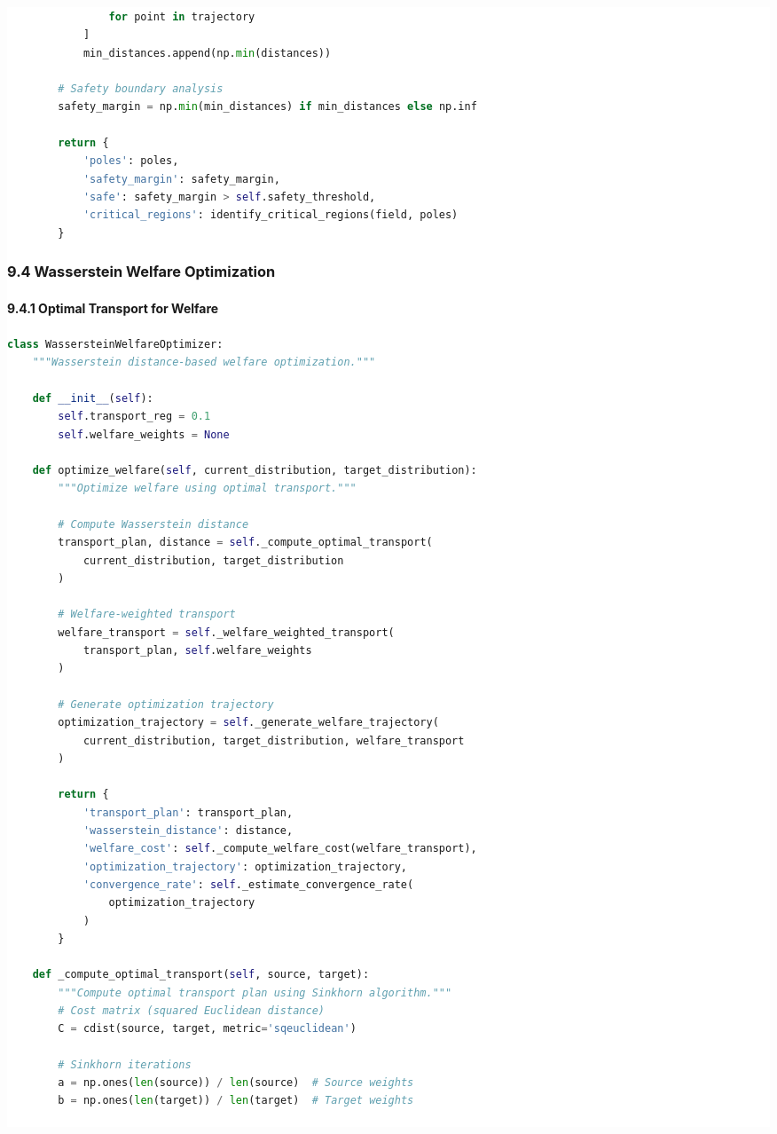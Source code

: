 ```python
                for point in trajectory
            ]
            min_distances.append(np.min(distances))
        
        # Safety boundary analysis
        safety_margin = np.min(min_distances) if min_distances else np.inf
        
        return {
            'poles': poles,
            'safety_margin': safety_margin,
            'safe': safety_margin > self.safety_threshold,
            'critical_regions': identify_critical_regions(field, poles)
        }
```

### 9.4 Wasserstein Welfare Optimization

#### 9.4.1 Optimal Transport for Welfare
```python
class WassersteinWelfareOptimizer:
    """Wasserstein distance-based welfare optimization."""
    
    def __init__(self):
        self.transport_reg = 0.1
        self.welfare_weights = None
        
    def optimize_welfare(self, current_distribution, target_distribution):
        """Optimize welfare using optimal transport."""
        
        # Compute Wasserstein distance
        transport_plan, distance = self._compute_optimal_transport(
            current_distribution, target_distribution
        )
        
        # Welfare-weighted transport
        welfare_transport = self._welfare_weighted_transport(
            transport_plan, self.welfare_weights
        )
        
        # Generate optimization trajectory
        optimization_trajectory = self._generate_welfare_trajectory(
            current_distribution, target_distribution, welfare_transport
        )
        
        return {
            'transport_plan': transport_plan,
            'wasserstein_distance': distance,
            'welfare_cost': self._compute_welfare_cost(welfare_transport),
            'optimization_trajectory': optimization_trajectory,
            'convergence_rate': self._estimate_convergence_rate(
                optimization_trajectory
            )
        }
    
    def _compute_optimal_transport(self, source, target):
        """Compute optimal transport plan using Sinkhorn algorithm."""
        # Cost matrix (squared Euclidean distance)
        C = cdist(source, target, metric='sqeuclidean')
        
        # Sinkhorn iterations
        a = np.ones(len(source)) / len(source)  # Source weights
        b = np.ones(len(target)) / len(target)  # Target weights
        
```